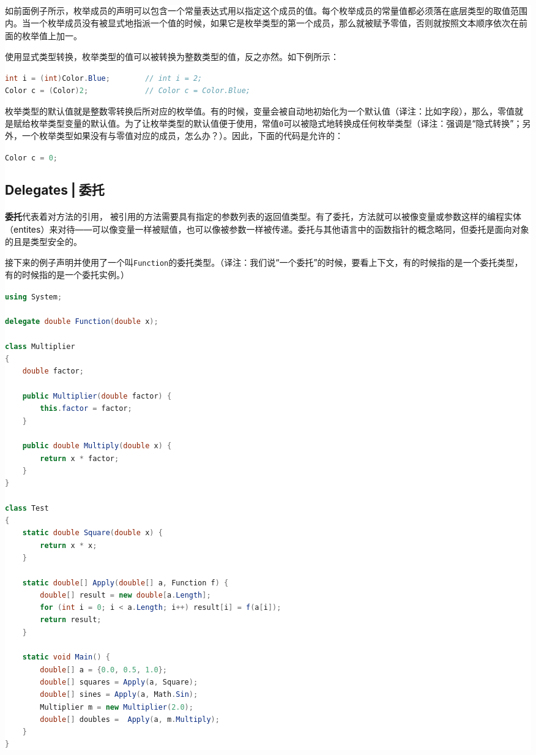 如前面例子所示，枚举成员的声明可以包含一个常量表达式用以指定这个成员的值。每个枚举成员的常量值都必须落在底层类型的取值范围内。当一个枚举成员没有被显式地指派一个值的时候，如果它是枚举类型的第一个成员，那么就被赋予零值，否则就按照文本顺序依次在前面的枚举值上加一。

使用显式类型转换，枚举类型的值可以被转换为整数类型的值，反之亦然。如下例所示：

```csharp
int i = (int)Color.Blue;        // int i = 2;
Color c = (Color)2;             // Color c = Color.Blue;
```

枚举类型的默认值就是整数零转换后所对应的枚举值。有的时候，变量会被自动地初始化为一个默认值（译注：比如字段），那么，零值就是赋给枚举类型变量的默认值。为了让枚举类型的默认值便于使用，常值`0`可以被隐式地转换成任何枚举类型（译注：强调是“隐式转换”；另外，一个枚举类型如果没有与零值对应的成员，怎么办？）。因此，下面的代码是允许的：

```csharp
Color c = 0;
```

## Delegates | 委托

**委托**代表着对方法的引用， 被引用的方法需要具有指定的参数列表的返回值类型。有了委托，方法就可以被像变量或参数这样的编程实体（entites）来对待——可以像变量一样被赋值，也可以像被参数一样被传递。委托与其他语言中的函数指针的概念略同，但委托是面向对象的且是类型安全的。

接下来的例子声明并使用了一个叫`Function`的委托类型。（译注：我们说“一个委托”的时候，要看上下文，有的时候指的是一个委托类型，有的时候指的是一个委托实例。）

```csharp
using System;

delegate double Function(double x);

class Multiplier
{
    double factor;

    public Multiplier(double factor) {
        this.factor = factor;
    }

    public double Multiply(double x) {
        return x * factor;
    }
}

class Test
{
    static double Square(double x) {
        return x * x;
    }

    static double[] Apply(double[] a, Function f) {
        double[] result = new double[a.Length];
        for (int i = 0; i < a.Length; i++) result[i] = f(a[i]);
        return result;
    }

    static void Main() {
        double[] a = {0.0, 0.5, 1.0};
        double[] squares = Apply(a, Square);
        double[] sines = Apply(a, Math.Sin);
        Multiplier m = new Multiplier(2.0);
        double[] doubles =  Apply(a, m.Multiply);
    }
}
```
